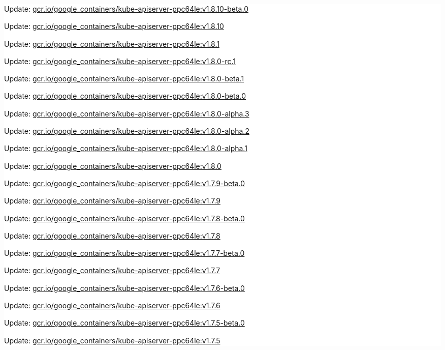 Update: [gcr.io/google_containers/kube-apiserver-ppc64le:v1.8.10-beta.0](https://hub.docker.com/r/cruse/kube-apiserver-ppc64le/tags/)

Update: [gcr.io/google_containers/kube-apiserver-ppc64le:v1.8.10](https://hub.docker.com/r/cruse/kube-apiserver-ppc64le/tags/)

Update: [gcr.io/google_containers/kube-apiserver-ppc64le:v1.8.1](https://hub.docker.com/r/cruse/kube-apiserver-ppc64le/tags/)

Update: [gcr.io/google_containers/kube-apiserver-ppc64le:v1.8.0-rc.1](https://hub.docker.com/r/cruse/kube-apiserver-ppc64le/tags/)

Update: [gcr.io/google_containers/kube-apiserver-ppc64le:v1.8.0-beta.1](https://hub.docker.com/r/cruse/kube-apiserver-ppc64le/tags/)

Update: [gcr.io/google_containers/kube-apiserver-ppc64le:v1.8.0-beta.0](https://hub.docker.com/r/cruse/kube-apiserver-ppc64le/tags/)

Update: [gcr.io/google_containers/kube-apiserver-ppc64le:v1.8.0-alpha.3](https://hub.docker.com/r/cruse/kube-apiserver-ppc64le/tags/)

Update: [gcr.io/google_containers/kube-apiserver-ppc64le:v1.8.0-alpha.2](https://hub.docker.com/r/cruse/kube-apiserver-ppc64le/tags/)

Update: [gcr.io/google_containers/kube-apiserver-ppc64le:v1.8.0-alpha.1](https://hub.docker.com/r/cruse/kube-apiserver-ppc64le/tags/)

Update: [gcr.io/google_containers/kube-apiserver-ppc64le:v1.8.0](https://hub.docker.com/r/cruse/kube-apiserver-ppc64le/tags/)

Update: [gcr.io/google_containers/kube-apiserver-ppc64le:v1.7.9-beta.0](https://hub.docker.com/r/cruse/kube-apiserver-ppc64le/tags/)

Update: [gcr.io/google_containers/kube-apiserver-ppc64le:v1.7.9](https://hub.docker.com/r/cruse/kube-apiserver-ppc64le/tags/)

Update: [gcr.io/google_containers/kube-apiserver-ppc64le:v1.7.8-beta.0](https://hub.docker.com/r/cruse/kube-apiserver-ppc64le/tags/)

Update: [gcr.io/google_containers/kube-apiserver-ppc64le:v1.7.8](https://hub.docker.com/r/cruse/kube-apiserver-ppc64le/tags/)

Update: [gcr.io/google_containers/kube-apiserver-ppc64le:v1.7.7-beta.0](https://hub.docker.com/r/cruse/kube-apiserver-ppc64le/tags/)

Update: [gcr.io/google_containers/kube-apiserver-ppc64le:v1.7.7](https://hub.docker.com/r/cruse/kube-apiserver-ppc64le/tags/)

Update: [gcr.io/google_containers/kube-apiserver-ppc64le:v1.7.6-beta.0](https://hub.docker.com/r/cruse/kube-apiserver-ppc64le/tags/)

Update: [gcr.io/google_containers/kube-apiserver-ppc64le:v1.7.6](https://hub.docker.com/r/cruse/kube-apiserver-ppc64le/tags/)

Update: [gcr.io/google_containers/kube-apiserver-ppc64le:v1.7.5-beta.0](https://hub.docker.com/r/cruse/kube-apiserver-ppc64le/tags/)

Update: [gcr.io/google_containers/kube-apiserver-ppc64le:v1.7.5](https://hub.docker.com/r/cruse/kube-apiserver-ppc64le/tags/)

